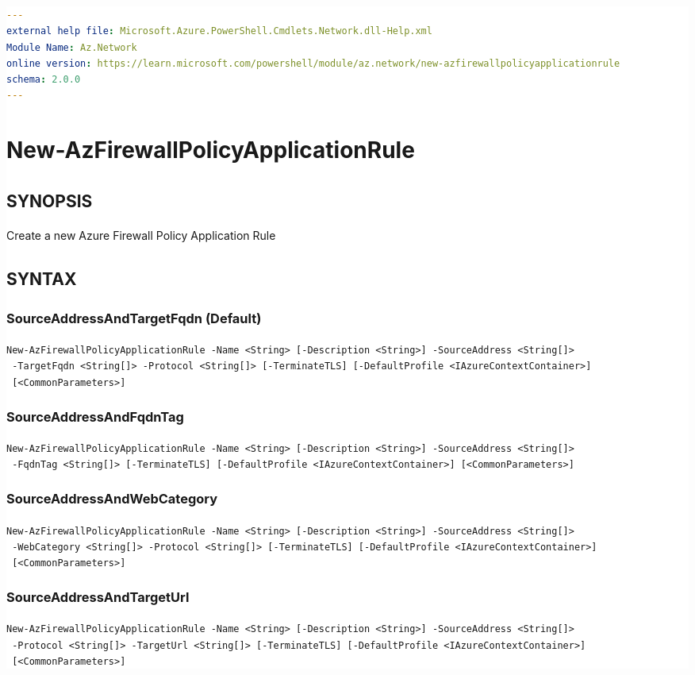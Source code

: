 ```yaml
---
external help file: Microsoft.Azure.PowerShell.Cmdlets.Network.dll-Help.xml
Module Name: Az.Network
online version: https://learn.microsoft.com/powershell/module/az.network/new-azfirewallpolicyapplicationrule
schema: 2.0.0
---
```


# New-AzFirewallPolicyApplicationRule

## SYNOPSIS
Create a new Azure Firewall Policy Application Rule

## SYNTAX

### SourceAddressAndTargetFqdn (Default)
```
New-AzFirewallPolicyApplicationRule -Name <String> [-Description <String>] -SourceAddress <String[]>
 -TargetFqdn <String[]> -Protocol <String[]> [-TerminateTLS] [-DefaultProfile <IAzureContextContainer>]
 [<CommonParameters>]
```

### SourceAddressAndFqdnTag
```
New-AzFirewallPolicyApplicationRule -Name <String> [-Description <String>] -SourceAddress <String[]>
 -FqdnTag <String[]> [-TerminateTLS] [-DefaultProfile <IAzureContextContainer>] [<CommonParameters>]
```

### SourceAddressAndWebCategory
```
New-AzFirewallPolicyApplicationRule -Name <String> [-Description <String>] -SourceAddress <String[]>
 -WebCategory <String[]> -Protocol <String[]> [-TerminateTLS] [-DefaultProfile <IAzureContextContainer>]
 [<CommonParameters>]
```

### SourceAddressAndTargetUrl
```
New-AzFirewallPolicyApplicationRule -Name <String> [-Description <String>] -SourceAddress <String[]>
 -Protocol <String[]> -TargetUrl <String[]> [-TerminateTLS] [-DefaultProfile <IAzureContextContainer>]
 [<CommonParameters>]
```
